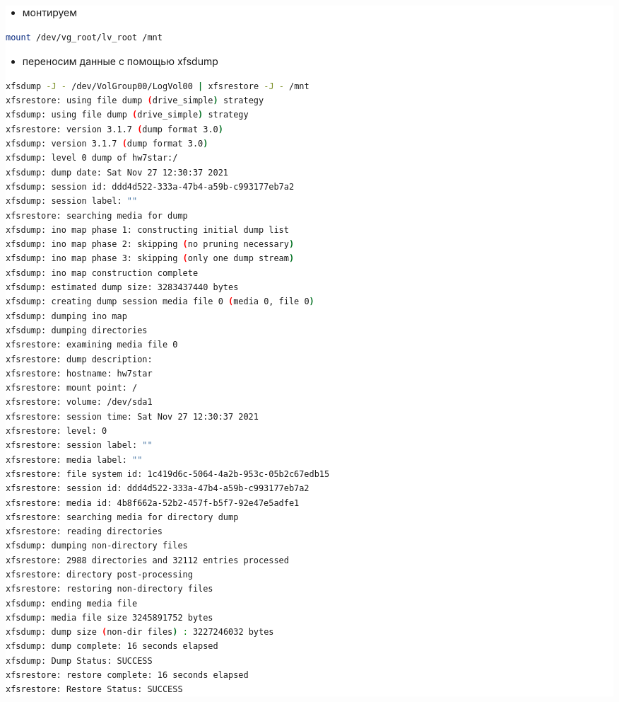 - монтируем

```bash
mount /dev/vg_root/lv_root /mnt
```

- переносим данные с помощью xfsdump

```bash
xfsdump -J - /dev/VolGroup00/LogVol00 | xfsrestore -J - /mnt
xfsrestore: using file dump (drive_simple) strategy
xfsdump: using file dump (drive_simple) strategy
xfsrestore: version 3.1.7 (dump format 3.0)
xfsdump: version 3.1.7 (dump format 3.0)
xfsdump: level 0 dump of hw7star:/
xfsdump: dump date: Sat Nov 27 12:30:37 2021
xfsdump: session id: ddd4d522-333a-47b4-a59b-c993177eb7a2
xfsdump: session label: ""
xfsrestore: searching media for dump
xfsdump: ino map phase 1: constructing initial dump list
xfsdump: ino map phase 2: skipping (no pruning necessary)
xfsdump: ino map phase 3: skipping (only one dump stream)
xfsdump: ino map construction complete
xfsdump: estimated dump size: 3283437440 bytes
xfsdump: creating dump session media file 0 (media 0, file 0)
xfsdump: dumping ino map
xfsdump: dumping directories
xfsrestore: examining media file 0
xfsrestore: dump description: 
xfsrestore: hostname: hw7star
xfsrestore: mount point: /
xfsrestore: volume: /dev/sda1
xfsrestore: session time: Sat Nov 27 12:30:37 2021
xfsrestore: level: 0
xfsrestore: session label: ""
xfsrestore: media label: ""
xfsrestore: file system id: 1c419d6c-5064-4a2b-953c-05b2c67edb15
xfsrestore: session id: ddd4d522-333a-47b4-a59b-c993177eb7a2
xfsrestore: media id: 4b8f662a-52b2-457f-b5f7-92e47e5adfe1
xfsrestore: searching media for directory dump
xfsrestore: reading directories
xfsdump: dumping non-directory files
xfsrestore: 2988 directories and 32112 entries processed
xfsrestore: directory post-processing
xfsrestore: restoring non-directory files
xfsdump: ending media file
xfsdump: media file size 3245891752 bytes
xfsdump: dump size (non-dir files) : 3227246032 bytes
xfsdump: dump complete: 16 seconds elapsed
xfsdump: Dump Status: SUCCESS
xfsrestore: restore complete: 16 seconds elapsed
xfsrestore: Restore Status: SUCCESS
```
